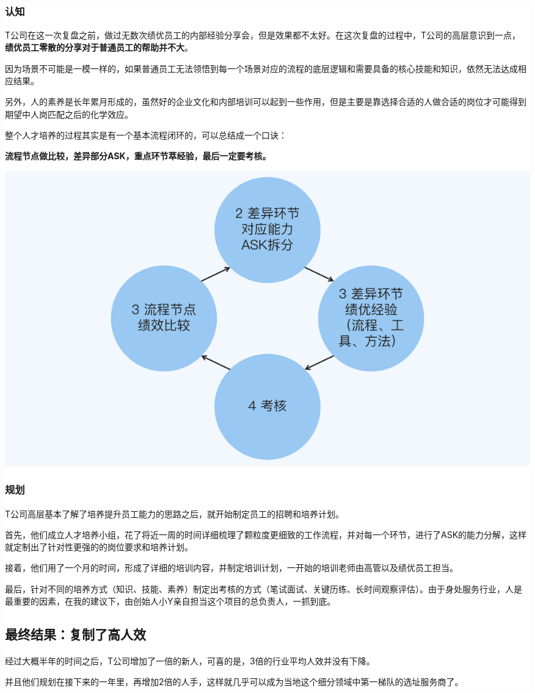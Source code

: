 ### 认知

T公司在这一次复盘之前，做过无数次绩优员工的内部经验分享会，但是效果都不太好。在这次复盘的过程中，T公司的高层意识到一点， **绩优员工零散的分享对于普通员工的帮助并不大**。

因为场景不可能是一模一样的，如果普通员工无法领悟到每一个场景对应的流程的底层逻辑和需要具备的核心技能和知识，依然无法达成相应结果。

另外，人的素养是长年累月形成的，虽然好的企业文化和内部培训可以起到一些作用，但是主要是靠选择合适的人做合适的岗位才可能得到期望中人岗匹配之后的化学效应。

整个人才培养的过程其实是有一个基本流程闭环的，可以总结成一个口诀：

**流程节点做比较，差异部分ASK，重点环节萃经验，最后一定要考核。**

![](images/351762/98b6c02fcd101fa053cf5c1847c89c86.jpg)

### 规划

T公司高层基本了解了培养提升员工能力的思路之后，就开始制定员工的招聘和培养计划。

首先，他们成立人才培养小组，花了将近一周的时间详细梳理了颗粒度更细致的工作流程，并对每一个环节，进行了ASK的能力分解，这样就定制出了针对性更强的的岗位要求和培养计划。

接着，他们用了一个月的时间，形成了详细的培训内容，并制定培训计划，一开始的培训老师由高管以及绩优员工担当。

最后，针对不同的培养方式（知识、技能、素养）制定出考核的方式（笔试面试、关键历练、长时间观察评估）。由于身处服务行业，人是最重要的因素，在我的建议下，由创始人小Y亲自担当这个项目的总负责人，一抓到底。

## 最终结果：复制了高人效

经过大概半年的时间之后，T公司增加了一倍的新人，可喜的是，3倍的行业平均人效并没有下降。

并且他们规划在接下来的一年里，再增加2倍的人手，这样就几乎可以成为当地这个细分领域中第一梯队的选址服务商了。
